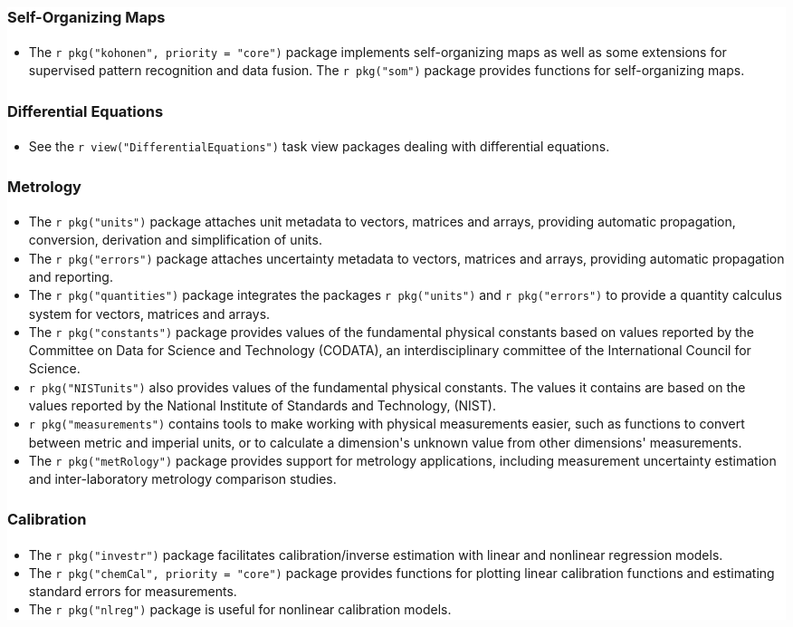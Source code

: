 ### Self-Organizing Maps

-   The `r pkg("kohonen", priority = "core")` package
    implements self-organizing maps as well as some extensions for
    supervised pattern recognition and data fusion. The
    `r pkg("som")` package provides functions for
    self-organizing maps.

### Differential Equations

-   See the `r view("DifferentialEquations")` task view
    packages dealing with differential equations.

### Metrology

-   The `r pkg("units")` package attaches unit metadata to
    vectors, matrices and arrays, providing automatic propagation,
    conversion, derivation and simplification of units.
-   The `r pkg("errors")` package attaches uncertainty metadata to
    vectors, matrices and arrays, providing automatic propagation and
    reporting.
-   The `r pkg("quantities")` package integrates the packages 
   `r pkg("units")` and `r pkg("errors")` to provide a quantity 
    calculus system for vectors, matrices and arrays.
-   The `r pkg("constants")` package provides values of the
    fundamental physical constants based on values reported by the
    Committee on Data for Science and Technology (CODATA), an
    interdisciplinary committee of the International Council for
    Science.
-   `r pkg("NISTunits")` also provides values of the
    fundamental physical constants. The values it contains are based on
    the values reported by the National Institute of Standards and
    Technology, (NIST).
-   `r pkg("measurements")` contains tools to make
    working with physical measurements easier, such as functions to
    convert between metric and imperial units, or to calculate a
    dimension's unknown value from other dimensions' measurements.
-   The `r pkg("metRology")` package provides support for
    metrology applications, including measurement uncertainty estimation
    and inter-laboratory metrology comparison studies.

### Calibration

-   The `r pkg("investr")` package facilitates
    calibration/inverse estimation with linear and nonlinear regression
    models.
-   The `r pkg("chemCal", priority = "core")` package
    provides functions for plotting linear calibration functions and
    estimating standard errors for measurements.
-   The `r pkg("nlreg")` package is useful for nonlinear
    calibration models.
